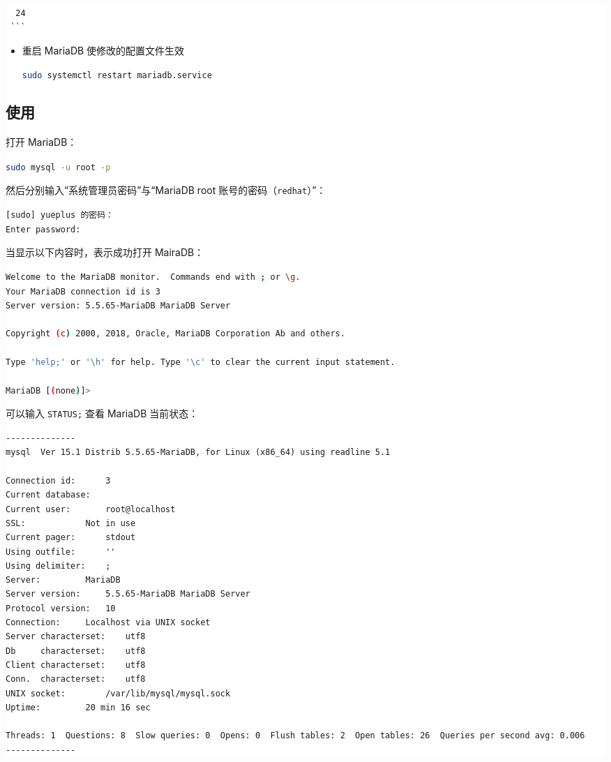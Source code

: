       24 
     ```

   - 重启 MariaDB 使修改的配置文件生效

     ```sh
     sudo systemctl restart mariadb.service
     ```

## 使用

打开 MariaDB：

```sh
sudo mysql -u root -p
```

然后分别输入“系统管理员密码”与“MariaDB root 账号的密码（`redhat`）”：

```bash
[sudo] yueplus 的密码：
Enter password: 
```

当显示以下内容时，表示成功打开 MairaDB：

```bash
Welcome to the MariaDB monitor.  Commands end with ; or \g.
Your MariaDB connection id is 3
Server version: 5.5.65-MariaDB MariaDB Server

Copyright (c) 2000, 2018, Oracle, MariaDB Corporation Ab and others.

Type 'help;' or '\h' for help. Type '\c' to clear the current input statement.

MariaDB [(none)]> 
```

可以输入 `STATUS;` 查看 MariaDB 当前状态：

```text
--------------
mysql  Ver 15.1 Distrib 5.5.65-MariaDB, for Linux (x86_64) using readline 5.1

Connection id:		3
Current database:	
Current user:		root@localhost
SSL:			Not in use
Current pager:		stdout
Using outfile:		''
Using delimiter:	;
Server:			MariaDB
Server version:		5.5.65-MariaDB MariaDB Server
Protocol version:	10
Connection:		Localhost via UNIX socket
Server characterset:	utf8
Db     characterset:	utf8
Client characterset:	utf8
Conn.  characterset:	utf8
UNIX socket:		/var/lib/mysql/mysql.sock
Uptime:			20 min 16 sec

Threads: 1  Questions: 8  Slow queries: 0  Opens: 0  Flush tables: 2  Open tables: 26  Queries per second avg: 0.006
--------------
```
